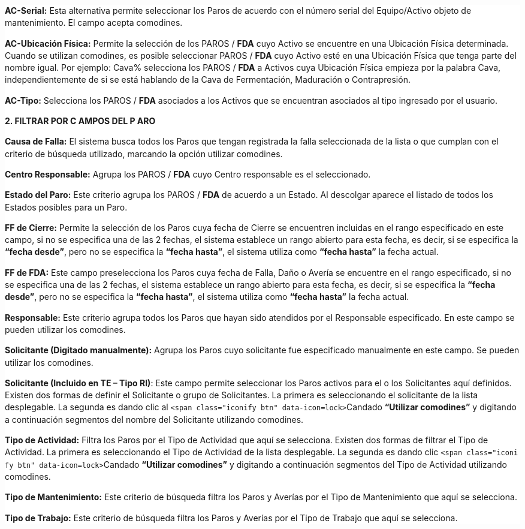 **AC-Serial:** Esta alternativa permite seleccionar los Paros de acuerdo con el número serial del Equipo/Activo objeto de mantenimiento. El campo acepta comodines.

**AC-Ubicación Física:** Permite la selección de los PAROS /  **FDA** cuyo Activo se encuentre en   una   Ubicación Física   determinada.  Cuando   se   utilizan   comodines, es   posible seleccionar PAROS /  **FDA** cuyo Activo esté en una Ubicación Física  que tenga parte del nombre igual.  Por ejemplo: Cava% selecciona los PAROS /  **FDA** a Activos cuya Ubicación Física empieza por la  palabra  Cava,  independientemente  de   si  se  está  hablando  de  la  Cava  de Fermentación, Maduración o Contrapresión.

**AC-Tipo:** Selecciona los PAROS /  **FDA** asociados a los Activos que se   encuentran asociados al tipo ingresado por el usuario.

**2. FILTRAR POR C AMPOS DEL P ARO**

**Causa   de   Falla:**   El  sistema  busca  todos  los  Paros  que  tengan  registrada  la   falla seleccionada de la lista o que cumplan con el criterio de búsqueda utilizado, marcando la opción utilizar comodines.

**Centro Responsable:** Agrupa los PAROS /  **FDA** cuyo Centro responsable es el seleccionado.

**Estado del Paro:** Este criterio agrupa los PAROS /  **FDA** de acuerdo a un Estado. Al descolgar aparece el listado de todos los Estados posibles para un Paro.

**FF de Cierre:** Permite la selección de los Paros cuya fecha de Cierre se encuentren incluidas en el rango especificado en este campo, si no se especifica una de las 2 fechas, el sistema establece un rango abierto para esta fecha, es decir, si se especifica la **“fecha  desde”**, pero no se especifica la **“fecha hasta”**, el sistema utiliza como **“fecha hasta”** la fecha actual.

**FF de  **FDA**:** Este campo preselecciona los Paros cuya fecha de Falla, Daño o Avería se encuentre en el rango especificado, si no se especifica una de las 2 fechas, el sistema establece un rango abierto para esta fecha, es decir, si  se especifica la **“fecha  desde”**, pero no se especifica la **“fecha hasta”**, el sistema utiliza como **“fecha hasta”** la fecha actual.

**Responsable:** Este criterio agrupa todos los Paros que  hayan sido  atendidos por  el
Responsable especificado. En este campo se pueden utilizar los comodines.

**Solicitante (Digitado manualmente):** Agrupa los Paros cuyo solicitante fue especificado manualmente en este campo. Se pueden utilizar los comodines.

**Solicitante (Incluido en TE – Tipo RI)**: Este campo permite seleccionar los Paros activos para el o los Solicitantes aquí definidos. Existen dos formas de definir el Solicitante o grupo de Solicitantes. La primera es seleccionando el  solicitante de la lista desplegable. La  segunda  es dando clic al `<span class="iconify btn" data-icon=lock>`Candado **“Utilizar  comodines”**  y digitando a continuación segmentos del nombre del Solicitante utilizando comodines.

**Tipo de Actividad:** Filtra los Paros por el Tipo de Actividad que aquí se selecciona. Existen dos formas de filtrar el Tipo de Actividad. La primera es seleccionando el Tipo de Actividad de la lista desplegable. La segunda  es dando clic  `<span class="iconify btn" data-icon=lock>`Candado **“Utilizar  comodines”**  y digitando a continuación segmentos del Tipo de Actividad utilizando comodines.

**Tipo de Mantenimiento:** Este criterio de búsqueda filtra los Paros y Averías por el Tipo de
Mantenimiento que aquí se selecciona.

**Tipo de Trabajo:** Este criterio de búsqueda filtra los Paros y Averías por el Tipo de Trabajo que aquí se selecciona.
